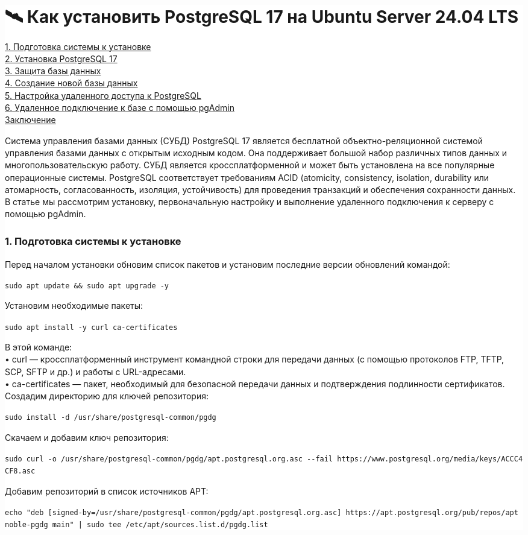 # 🛰️ Как установить PostgreSQL 17 на Ubuntu Server 24.04 LTS
[1. Подготовка системы к установке](#title1)<br>
[2. Установка PostgreSQL 17](#title2)<br>
[3. Защита базы данных](#title3)<br>
[4. Создание новой базы данных ](#title4)<br>
[5. Настройка удаленного доступа к PostgreSQL](#title5)<br>
[6. Удаленное подключение к базе с помощью pgAdmin](#title6)<br>
[Заключение](#title7)<br>



Система управления базами данных (СУБД) PostgreSQL 17 является бесплатной объектно-реляционной системой управления базами данных с открытым исходным кодом. Она поддерживает большой набор различных типов данных и многопользовательскую работу. СУБД является кроссплатформенной и может быть установлена на все популярные операционные системы. PostgreSQL соответствует требованиям ACID (atomicity, consistency, isolation, durability или атомарность, согласованность, изоляция, устойчивость) для проведения транзакций и обеспечения сохранности данных.\
В статье мы рассмотрим установку, первоначальную настройку и выполнение удаленного подключения к серверу с помощью pgAdmin. 

### <a id="title1">1. Подготовка системы к установке </a>

Перед началом установки обновим список пакетов и установим последние версии обновлений командой: 

```
sudo apt update && sudo apt upgrade -y
```

Установим необходимые пакеты:

```
sudo apt install -y curl ca-certificates
```

В этой команде:\
•	curl — кроссплатформенный инструмент командной строки для передачи данных (с помощью протоколов FTP, TFTP, SCP, SFTP и др.) и работы с URL-адресами.\
•	ca-certificates — пакет, необходимый для безопасной передачи данных и подтверждения подлинности сертификатов.\
Создадим директорию для ключей репозитория:

```
sudo install -d /usr/share/postgresql-common/pgdg
```
Скачаем и добавим ключ репозитория:

```
sudo curl -o /usr/share/postgresql-common/pgdg/apt.postgresql.org.asc --fail https://www.postgresql.org/media/keys/ACCC4CF8.asc
```
Добавим репозиторий в список источников APT:

```
echo "deb [signed-by=/usr/share/postgresql-common/pgdg/apt.postgresql.org.asc] https://apt.postgresql.org/pub/repos/apt noble-pgdg main" | sudo tee /etc/apt/sources.list.d/pgdg.list
```
